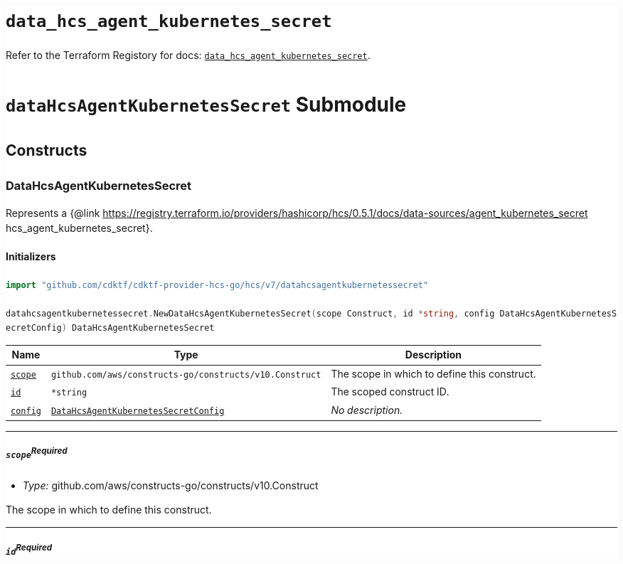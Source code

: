 # `data_hcs_agent_kubernetes_secret`

Refer to the Terraform Registory for docs: [`data_hcs_agent_kubernetes_secret`](https://registry.terraform.io/providers/hashicorp/hcs/0.5.1/docs/data-sources/agent_kubernetes_secret).

# `dataHcsAgentKubernetesSecret` Submodule <a name="`dataHcsAgentKubernetesSecret` Submodule" id="@cdktf/provider-hcs.dataHcsAgentKubernetesSecret"></a>

## Constructs <a name="Constructs" id="Constructs"></a>

### DataHcsAgentKubernetesSecret <a name="DataHcsAgentKubernetesSecret" id="@cdktf/provider-hcs.dataHcsAgentKubernetesSecret.DataHcsAgentKubernetesSecret"></a>

Represents a {@link https://registry.terraform.io/providers/hashicorp/hcs/0.5.1/docs/data-sources/agent_kubernetes_secret hcs_agent_kubernetes_secret}.

#### Initializers <a name="Initializers" id="@cdktf/provider-hcs.dataHcsAgentKubernetesSecret.DataHcsAgentKubernetesSecret.Initializer"></a>

```go
import "github.com/cdktf/cdktf-provider-hcs-go/hcs/v7/datahcsagentkubernetessecret"

datahcsagentkubernetessecret.NewDataHcsAgentKubernetesSecret(scope Construct, id *string, config DataHcsAgentKubernetesSecretConfig) DataHcsAgentKubernetesSecret
```

| **Name** | **Type** | **Description** |
| --- | --- | --- |
| <code><a href="#@cdktf/provider-hcs.dataHcsAgentKubernetesSecret.DataHcsAgentKubernetesSecret.Initializer.parameter.scope">scope</a></code> | <code>github.com/aws/constructs-go/constructs/v10.Construct</code> | The scope in which to define this construct. |
| <code><a href="#@cdktf/provider-hcs.dataHcsAgentKubernetesSecret.DataHcsAgentKubernetesSecret.Initializer.parameter.id">id</a></code> | <code>*string</code> | The scoped construct ID. |
| <code><a href="#@cdktf/provider-hcs.dataHcsAgentKubernetesSecret.DataHcsAgentKubernetesSecret.Initializer.parameter.config">config</a></code> | <code><a href="#@cdktf/provider-hcs.dataHcsAgentKubernetesSecret.DataHcsAgentKubernetesSecretConfig">DataHcsAgentKubernetesSecretConfig</a></code> | *No description.* |

---

##### `scope`<sup>Required</sup> <a name="scope" id="@cdktf/provider-hcs.dataHcsAgentKubernetesSecret.DataHcsAgentKubernetesSecret.Initializer.parameter.scope"></a>

- *Type:* github.com/aws/constructs-go/constructs/v10.Construct

The scope in which to define this construct.

---

##### `id`<sup>Required</sup> <a name="id" id="@cdktf/provider-hcs.dataHcsAgentKubernetesSecret.DataHcsAgentKubernetesSecret.Initializer.parameter.id"></a>
